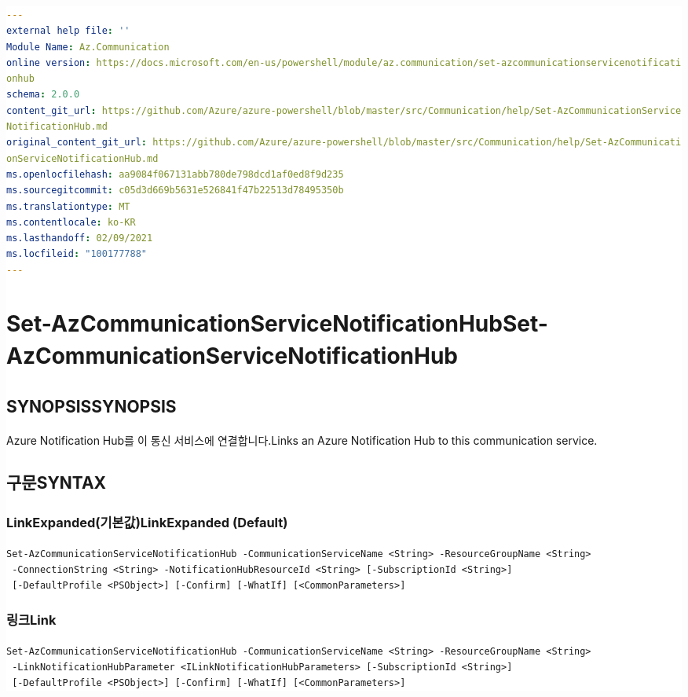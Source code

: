 ```yaml
---
external help file: ''
Module Name: Az.Communication
online version: https://docs.microsoft.com/en-us/powershell/module/az.communication/set-azcommunicationservicenotificationhub
schema: 2.0.0
content_git_url: https://github.com/Azure/azure-powershell/blob/master/src/Communication/help/Set-AzCommunicationServiceNotificationHub.md
original_content_git_url: https://github.com/Azure/azure-powershell/blob/master/src/Communication/help/Set-AzCommunicationServiceNotificationHub.md
ms.openlocfilehash: aa9084f067131abb780de798dcd1af0ed8f9d235
ms.sourcegitcommit: c05d3d669b5631e526841f47b22513d78495350b
ms.translationtype: MT
ms.contentlocale: ko-KR
ms.lasthandoff: 02/09/2021
ms.locfileid: "100177788"
---
```

# <span data-ttu-id="644e3-101">Set-AzCommunicationServiceNotificationHub</span><span class="sxs-lookup"><span data-stu-id="644e3-101">Set-AzCommunicationServiceNotificationHub</span></span>

## <span data-ttu-id="644e3-102">SYNOPSIS</span><span class="sxs-lookup"><span data-stu-id="644e3-102">SYNOPSIS</span></span>
<span data-ttu-id="644e3-103">Azure Notification Hub를 이 통신 서비스에 연결합니다.</span><span class="sxs-lookup"><span data-stu-id="644e3-103">Links an Azure Notification Hub to this communication service.</span></span>

## <span data-ttu-id="644e3-104">구문</span><span class="sxs-lookup"><span data-stu-id="644e3-104">SYNTAX</span></span>

### <span data-ttu-id="644e3-105">LinkExpanded(기본값)</span><span class="sxs-lookup"><span data-stu-id="644e3-105">LinkExpanded (Default)</span></span>
```
Set-AzCommunicationServiceNotificationHub -CommunicationServiceName <String> -ResourceGroupName <String>
 -ConnectionString <String> -NotificationHubResourceId <String> [-SubscriptionId <String>]
 [-DefaultProfile <PSObject>] [-Confirm] [-WhatIf] [<CommonParameters>]
```

### <span data-ttu-id="644e3-106">링크</span><span class="sxs-lookup"><span data-stu-id="644e3-106">Link</span></span>
```
Set-AzCommunicationServiceNotificationHub -CommunicationServiceName <String> -ResourceGroupName <String>
 -LinkNotificationHubParameter <ILinkNotificationHubParameters> [-SubscriptionId <String>]
 [-DefaultProfile <PSObject>] [-Confirm] [-WhatIf] [<CommonParameters>]
```
